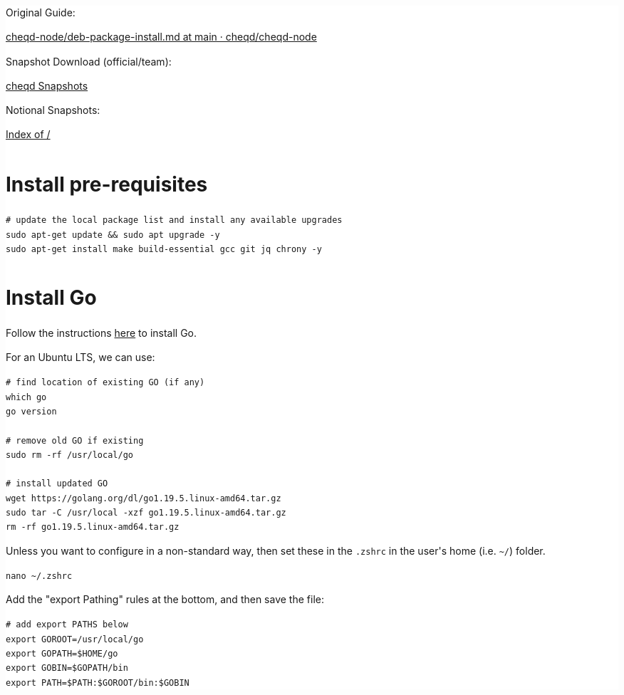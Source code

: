Original Guide:

[cheqd-node/deb-package-install.md at main · cheqd/cheqd-node](https://github.com/cheqd/cheqd-node/blob/main/docs/setup-and-configure/debian/deb-package-install.md "cheqd-node/deb-package-install.md at main · cheqd/cheqd-node")

Snapshot Download (official/team):

[cheqd Snapshots](https://snapshots.cheqd.net/#mainnet/ "cheqd Snapshots")

Notional Snapshots:

[Index of /](https://snapshot.notional.ventures/cheqd/ "Index of /")

# Install pre-requisites

```shell
# update the local package list and install any available upgrades
sudo apt-get update && sudo apt upgrade -y
sudo apt-get install make build-essential gcc git jq chrony -y
```

# Install Go

Follow the instructions [here](https://golang.org/doc/install) to install Go.

For an Ubuntu LTS, we can use:

```shell
# find location of existing GO (if any)
which go
go version

# remove old GO if existing
sudo rm -rf /usr/local/go

# install updated GO
wget https://golang.org/dl/go1.19.5.linux-amd64.tar.gz
sudo tar -C /usr/local -xzf go1.19.5.linux-amd64.tar.gz
rm -rf go1.19.5.linux-amd64.tar.gz
```

Unless you want to configure in a non-standard way, then set these in the `.zshrc` in the user's home (i.e. `~/`) folder.

```shell
nano ~/.zshrc
```

Add the "export Pathing" rules  at the bottom, and then save the file:

```shell
# add export PATHS below
export GOROOT=/usr/local/go
export GOPATH=$HOME/go
export GOBIN=$GOPATH/bin
export PATH=$PATH:$GOROOT/bin:$GOBIN
```
